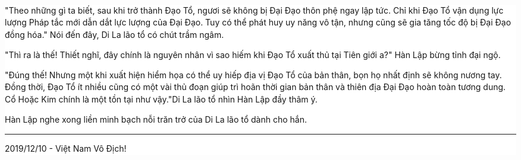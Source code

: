 "Theo những gì ta biết, sau khi trở thành Đạo Tổ, ngươi sẽ không bị Đại Đạo thôn phệ ngay lập tức. Chỉ khi Đạo Tổ vận dụng lực lượng Pháp tắc mới dẫn dắt lực lượng của Đại Đạo. Tuy có thể phát huy uy năng vô tận, nhưng cũng sẽ gia tăng tốc độ bị Đại Đạo đồng hóa." Nói đến đây, Di La lão tổ có chút trầm ngâm.

"Thì ra là thế! Thiết nghĩ, đây chính là nguyên nhân vì sao hiếm khi Đạo Tổ xuất thủ tại Tiên giới a?" Hàn Lập bừng tỉnh đại ngộ.

"Đúng thế! Nhưng một khi xuất hiện hiểm họa có thể uy hiếp địa vị Đạo Tổ của bản thân, bọn họ nhất định sẽ không nương tay. Đồng thời, Đạo Tổ ít nhiều cũng có một vài thủ đoạn giúp trì hoãn thời gian bản thân và thiên địa Đại Đạo hoàn toàn tương dung. Cổ Hoặc Kim chính là một tồn tại như vậy."Di La lão tổ nhìn Hàn Lập đầy thâm ý.

Hàn Lập nghe xong liền minh bạch nỗi trăn trở của Di La lão tổ dành cho hắn.

***

2019/12/10 - Việt Nam Vô Địch!
